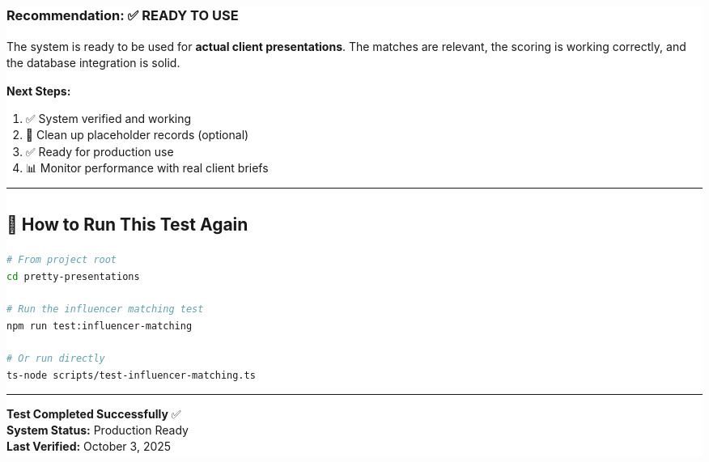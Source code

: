 ### Recommendation: ✅ READY TO USE

The system is ready to be used for **actual client presentations**. The matches are relevant, the scoring is working correctly, and the database integration is solid.

**Next Steps:**
1. ✅ System verified and working
2. 🔄 Clean up placeholder records (optional)
3. ✅ Ready for production use
4. 📊 Monitor performance with real client briefs

---

## 🚀 How to Run This Test Again

```bash
# From project root
cd pretty-presentations

# Run the influencer matching test
npm run test:influencer-matching

# Or run directly
ts-node scripts/test-influencer-matching.ts
```

---

**Test Completed Successfully** ✅  
**System Status:** Production Ready  
**Last Verified:** October 3, 2025


